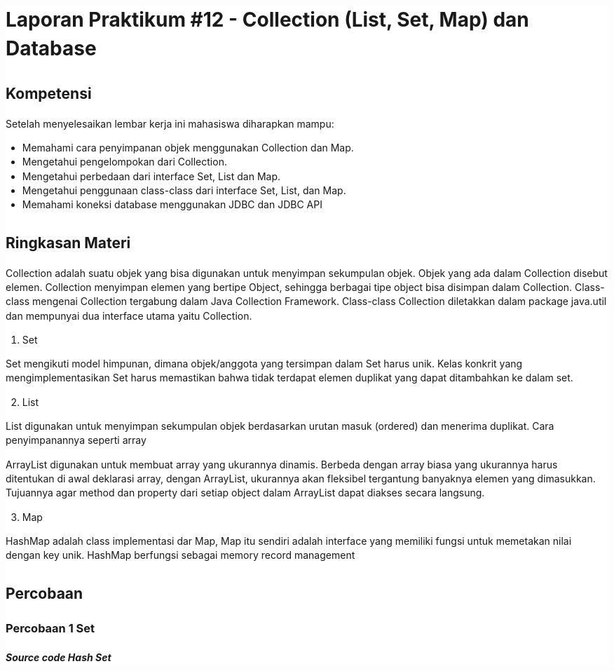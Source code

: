 # Laporan Praktikum #12 - Collection (List, Set, Map) dan Database

## Kompetensi
Setelah menyelesaikan lembar kerja ini mahasiswa diharapkan mampu:
- Memahami cara penyimpanan objek menggunakan Collection dan Map.
- Mengetahui pengelompokan dari Collection.
- Mengetahui perbedaan dari interface Set, List dan Map.
- Mengetahui penggunaan class-class dari interface Set, List, dan Map.
- Memahami koneksi database menggunakan JDBC dan JDBC API
## Ringkasan Materi

Collection adalah suatu objek yang bisa digunakan untuk menyimpan sekumpulan objek.
Objek yang ada dalam Collection disebut elemen. Collection menyimpan elemen yang bertipe
Object, sehingga berbagai tipe object bisa disimpan dalam Collection. Class-class mengenai
Collection tergabung dalam Java Collection Framework. Class-class Collection diletakkan
dalam package java.util dan mempunyai dua interface utama yaitu Collection.

1.  Set
   
Set mengikuti model himpunan, dimana objek/anggota yang tersimpan dalam Set harus unik. Kelas konkrit yang mengimplementasikan Set harus memastikan bahwa tidak terdapat elemen duplikat yang dapat ditambahkan ke dalam set.

2. List

List digunakan untuk menyimpan sekumpulan objek berdasarkan urutan masuk (ordered)
dan menerima duplikat. Cara penyimpanannya seperti array

ArrayList digunakan untuk membuat array yang ukurannya dinamis. Berbeda dengan array
biasa yang ukurannya harus ditentukan di awal deklarasi array, dengan ArrayList, ukurannya
akan fleksibel tergantung banyaknya elemen yang dimasukkan. Tujuannya agar method dan property dari setiap object dalam ArrayList dapat diakses secara
langsung.

3. Map

HashMap adalah class implementasi dar Map, Map itu sendiri adalah interface yang
memiliki fungsi untuk memetakan nilai dengan key unik. HashMap berfungsi sebagai memory
record management

## Percobaan

### Percobaan 1 Set

##### Source code Hash Set
